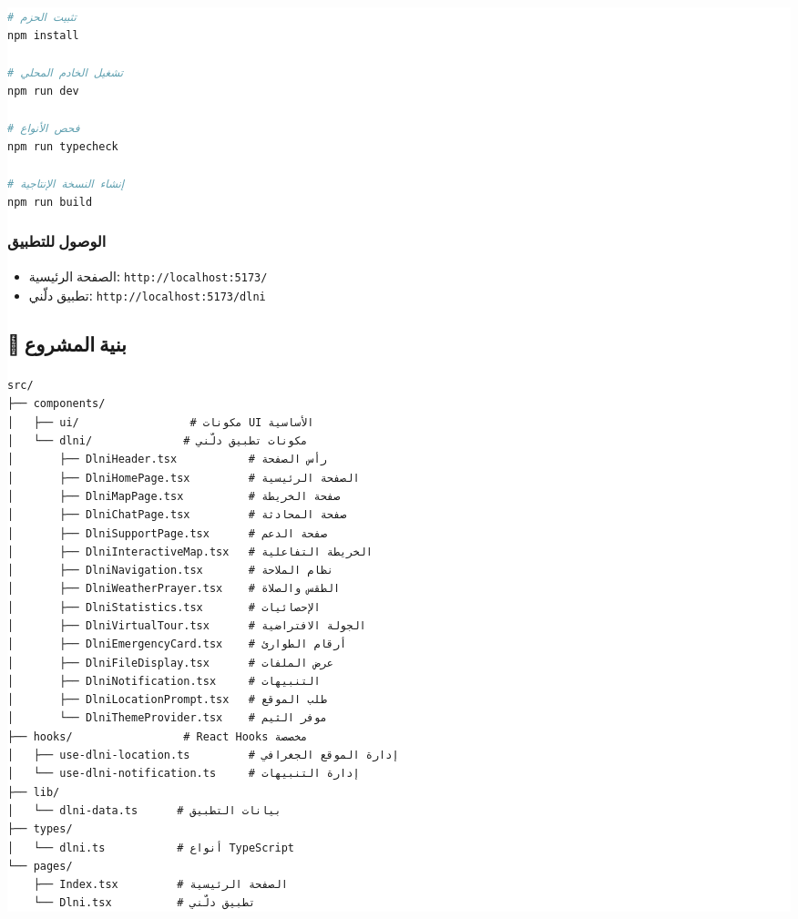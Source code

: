 ```bash
# تثبيت الحزم
npm install

# تشغيل الخادم المحلي
npm run dev

# فحص الأنواع
npm run typecheck

# إنشاء النسخة الإنتاجية
npm run build
```

### الوصول للتطبيق

- الصفحة الرئيسية: `http://localhost:5173/`
- تطبيق دلّني: `http://localhost:5173/dlni`

## 📂 بنية المشروع

```
src/
├── components/
│   ├── ui/                 # مكونات UI الأساسية
│   └── dlni/              # مكونات تطبيق دلّني
│       ├── DlniHeader.tsx           # رأس الصفحة
│       ├── DlniHomePage.tsx         # الصفحة الرئيسية
│       ├── DlniMapPage.tsx          # صفحة الخريطة
│       ├── DlniChatPage.tsx         # صفحة المحادثة
│       ├── DlniSupportPage.tsx      # صفحة الدعم
│       ├── DlniInteractiveMap.tsx   # الخريطة التفاعلية
│       ├── DlniNavigation.tsx       # نظام الملاحة
│       ├── DlniWeatherPrayer.tsx    # الطقس والصلاة
│       ├── DlniStatistics.tsx       # الإحصائيات
│       ├── DlniVirtualTour.tsx      # الجولة الافتراضية
│       ├── DlniEmergencyCard.tsx    # أرقام الطوارئ
│       ├── DlniFileDisplay.tsx      # عرض الملفات
│       ├── DlniNotification.tsx     # التنبيهات
│       ├── DlniLocationPrompt.tsx   # طلب الموقع
│       └── DlniThemeProvider.tsx    # موفر الثيم
├── hooks/                 # React Hooks مخصصة
│   ├── use-dlni-location.ts         # إدارة الموقع الجغرافي
│   └── use-dlni-notification.ts     # إدارة التنبيهات
├── lib/
│   └── dlni-data.ts      # بيانات التطبيق
├── types/
│   └── dlni.ts           # أنواع TypeScript
└── pages/
    ├── Index.tsx         # الصفحة الرئيسية
    └── Dlni.tsx          # تطبيق دلّني
```
